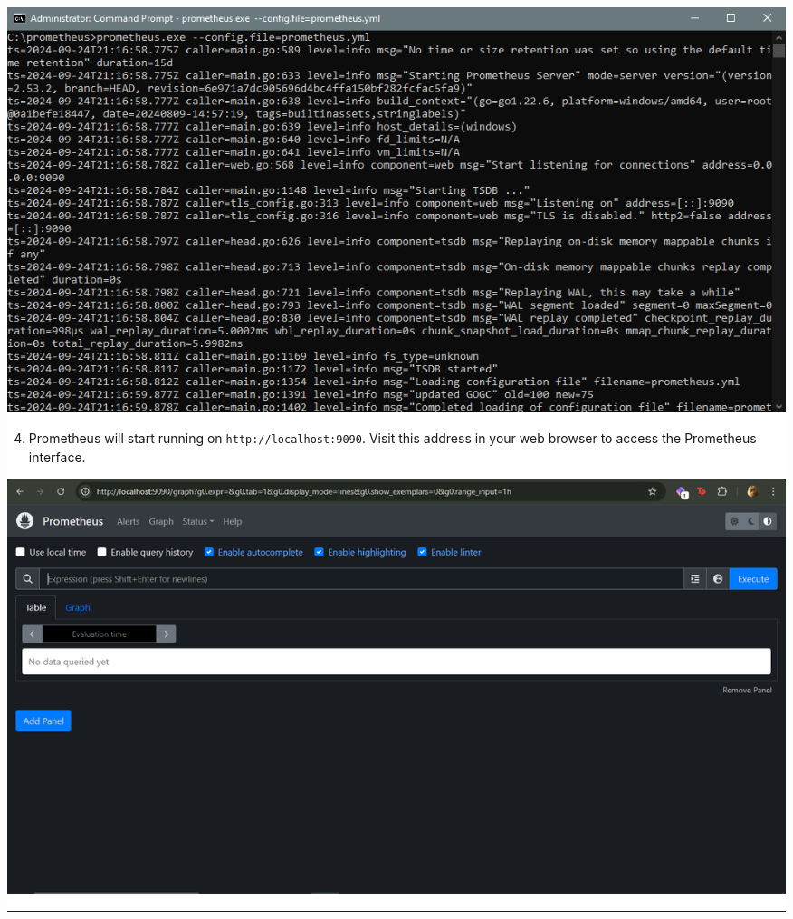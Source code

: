    ![alt text](image-2.png)

4. Prometheus will start running on `http://localhost:9090`. Visit this address in your web browser to access the Prometheus interface.

![alt text](image-3.png)

---